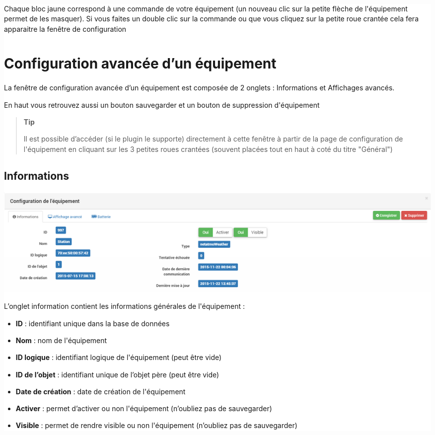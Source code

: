 Chaque bloc jaune correspond à une commande de votre équipement (un
nouveau clic sur la petite flèche de l'équipement permet de les
masquer). Si vous faites un double clic sur la commande ou que vous
cliquez sur la petite roue crantée cela fera apparaitre la fenêtre de
configuration

Configuration avancée d’un équipement
=====================================

La fenêtre de configuration avancée d’un équipement est composée de 2
onglets : Informations et Affichages avancés.

En haut vous retrouvez aussi un bouton sauvegarder et un bouton de
suppression d'équipement

> **Tip**
>
> Il est possible d’accéder (si le plugin le supporte) directement à
> cette fenêtre à partir de la page de configuration de l'équipement en
> cliquant sur les 3 petites roues crantées (souvent placées tout en
> haut à coté du titre "Général")

Informations
------------

![](../images/display9.png)

L’onglet information contient les informations générales de l'équipement
:

-   **ID** : identifiant unique dans la base de données

-   **Nom** : nom de l'équipement

-   **ID logique** : identifiant logique de l'équipement (peut être
    vide)

-   **ID de l’objet** : identifiant unique de l’objet père (peut être
    vide)

-   **Date de création** : date de création de l'équipement

-   **Activer** : permet d’activer ou non l'équipement (n’oubliez pas de
    sauvegarder)

-   **Visible** : permet de rendre visible ou non l'équipement
    (n’oubliez pas de sauvegarder)
